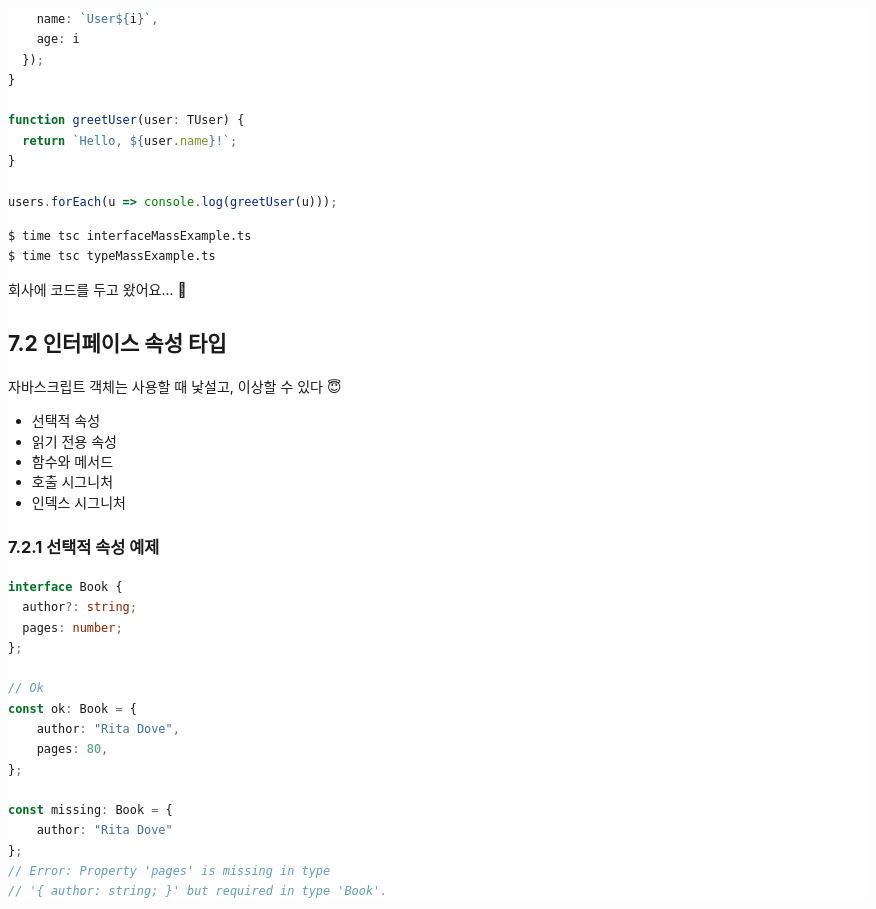 ```ts
    name: `User${i}`,
    age: i
  });
}

function greetUser(user: TUser) {
  return `Hello, ${user.name}!`;
}

users.forEach(u => console.log(greetUser(u)));
```

```bash
$ time tsc interfaceMassExample.ts
$ time tsc typeMassExample.ts
```

회사에 코드를 두고 왔어요... 🥲



## 7.2 인터페이스 속성 타입
자바스크립트 객체는 사용할 때 낯설고, 이상할 수 있다 😇

- 선택적 속성
- 읽기 전용 속성
- 함수와 메서드 
- 호출 시그니처
- 인덱스 시그니처


### 7.2.1 선택적 속성 예제



```ts
interface Book {
  author?: string;
  pages: number;
};

// Ok
const ok: Book = {
    author: "Rita Dove",
    pages: 80,
};

const missing: Book = {
    author: "Rita Dove"
};
// Error: Property 'pages' is missing in type
// '{ author: string; }' but required in type 'Book'.
```


